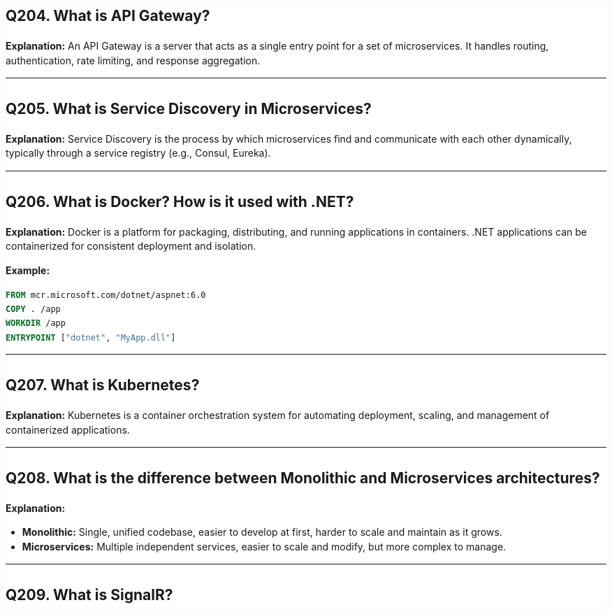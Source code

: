 ## Q204. What is API Gateway?

**Explanation:**
An API Gateway is a server that acts as a single entry point for a set of microservices. It handles routing, authentication, rate limiting, and response aggregation.

---

## Q205. What is Service Discovery in Microservices?

**Explanation:**
Service Discovery is the process by which microservices find and communicate with each other dynamically, typically through a service registry (e.g., Consul, Eureka).

---

## Q206. What is Docker? How is it used with .NET?

**Explanation:**
Docker is a platform for packaging, distributing, and running applications in containers. .NET applications can be containerized for consistent deployment and isolation.

**Example:**
```dockerfile
FROM mcr.microsoft.com/dotnet/aspnet:6.0
COPY . /app
WORKDIR /app
ENTRYPOINT ["dotnet", "MyApp.dll"]
```

---

## Q207. What is Kubernetes?

**Explanation:**
Kubernetes is a container orchestration system for automating deployment, scaling, and management of containerized applications.

---

## Q208. What is the difference between Monolithic and Microservices architectures?

**Explanation:**
- **Monolithic:** Single, unified codebase, easier to develop at first, harder to scale and maintain as it grows.
- **Microservices:** Multiple independent services, easier to scale and modify, but more complex to manage.

---

## Q209. What is SignalR?
